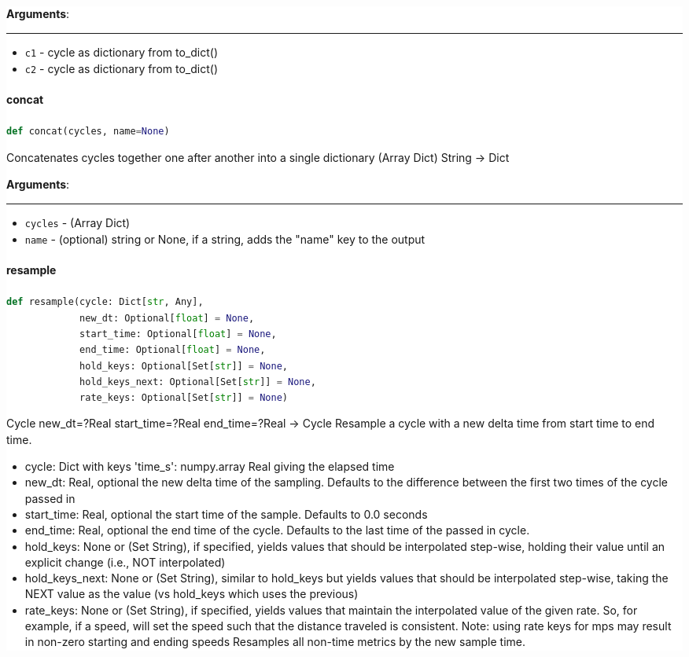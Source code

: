 **Arguments**:

  ----------
- `c1` - cycle as dictionary from to_dict()
- `c2` - cycle as dictionary from to_dict()

<a id="fastsim.cycle.concat"></a>

#### concat

```python
def concat(cycles, name=None)
```

Concatenates cycles together one after another into a single dictionary
(Array Dict) String -> Dict

**Arguments**:

  ----------
- `cycles` - (Array Dict)
- `name` - (optional) string or None, if a string, adds the "name" key to the output

<a id="fastsim.cycle.resample"></a>

#### resample

```python
def resample(cycle: Dict[str, Any],
             new_dt: Optional[float] = None,
             start_time: Optional[float] = None,
             end_time: Optional[float] = None,
             hold_keys: Optional[Set[str]] = None,
             hold_keys_next: Optional[Set[str]] = None,
             rate_keys: Optional[Set[str]] = None)
```

Cycle new_dt=?Real start_time=?Real end_time=?Real -> Cycle
Resample a cycle with a new delta time from start time to end time.

- cycle: Dict with keys
'time_s': numpy.array Real giving the elapsed time
- new_dt: Real, optional
the new delta time of the sampling. Defaults to the
difference between the first two times of the cycle passed in
- start_time: Real, optional
the start time of the sample. Defaults to 0.0 seconds
- end_time: Real, optional
the end time of the cycle. Defaults to the last time of the passed in
cycle.
- hold_keys: None or (Set String), if specified, yields values that
should be interpolated step-wise, holding their value until
an explicit change (i.e., NOT interpolated)
- hold_keys_next: None or (Set String), similar to hold_keys but yields
values that should be interpolated step-wise, taking the
NEXT value as the value (vs hold_keys which uses the previous)
- rate_keys: None or (Set String), if specified, yields values that maintain
the interpolated value of the given rate. So, for example,
if a speed, will set the speed such that the distance traveled
is consistent. Note: using rate keys for mps may result in
non-zero starting and ending speeds
Resamples all non-time metrics by the new sample time.
